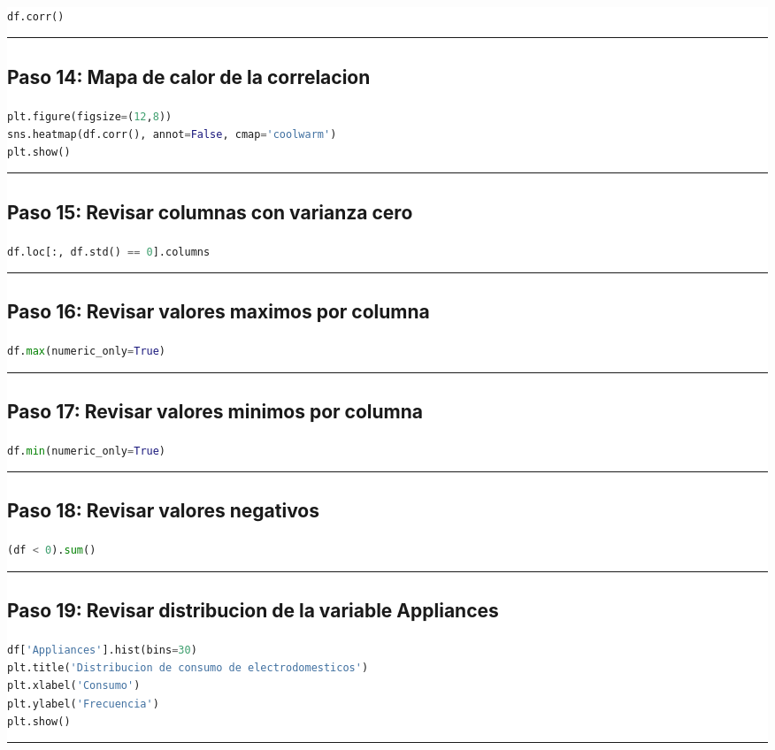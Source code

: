 ```python
df.corr()
```

---

## Paso 14: Mapa de calor de la correlacion

```python
plt.figure(figsize=(12,8))
sns.heatmap(df.corr(), annot=False, cmap='coolwarm')
plt.show()
```

---

## Paso 15: Revisar columnas con varianza cero

```python
df.loc[:, df.std() == 0].columns
```

---

## Paso 16: Revisar valores maximos por columna

```python
df.max(numeric_only=True)
```

---

## Paso 17: Revisar valores minimos por columna

```python
df.min(numeric_only=True)
```

---

## Paso 18: Revisar valores negativos

```python
(df < 0).sum()
```

---

## Paso 19: Revisar distribucion de la variable Appliances

```python
df['Appliances'].hist(bins=30)
plt.title('Distribucion de consumo de electrodomesticos')
plt.xlabel('Consumo')
plt.ylabel('Frecuencia')
plt.show()
```

---